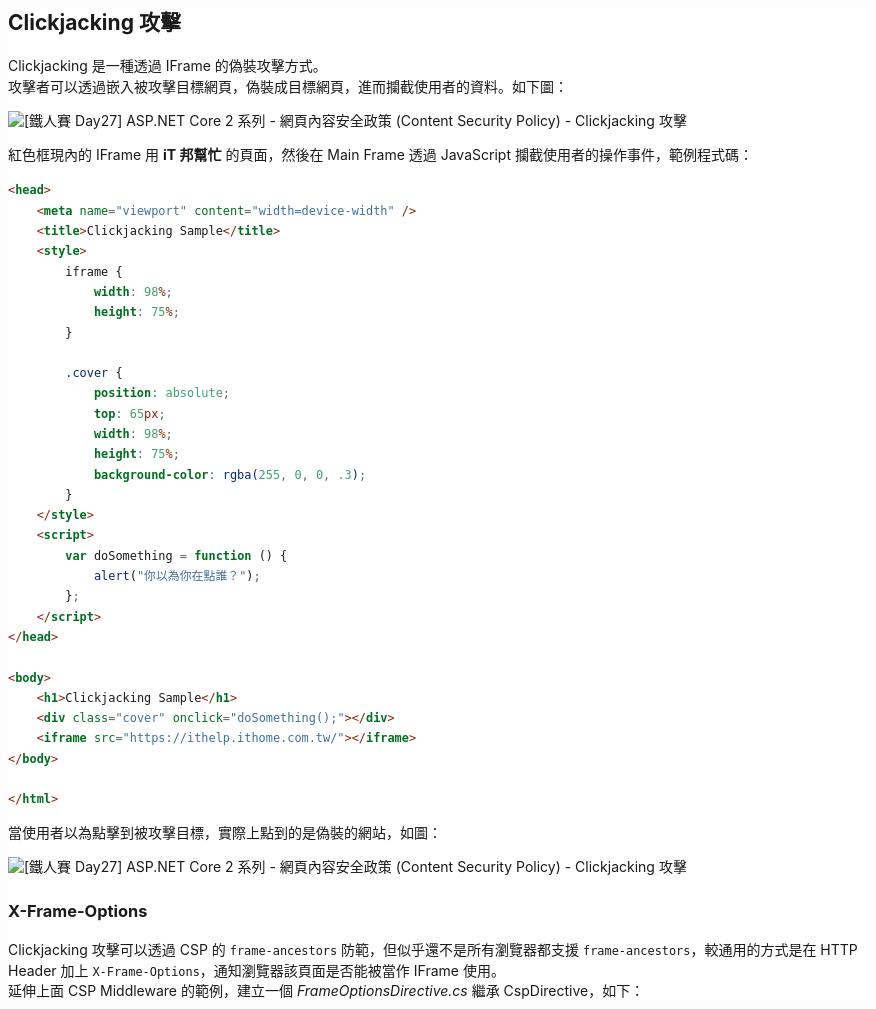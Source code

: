 ## Clickjacking 攻擊

Clickjacking 是一種透過 IFrame 的偽裝攻擊方式。  
攻擊者可以透過嵌入被攻擊目標網頁，偽裝成目標網頁，進而攔截使用者的資料。如下圖：  

![[鐵人賽 Day27] ASP.NET Core 2 系列 - 網頁內容安全政策 (Content Security Policy) - Clickjacking 攻擊](/images/i27-4.png)  

紅色框現內的 IFrame 用 **iT 邦幫忙** 的頁面，然後在 Main Frame 透過 JavaScript 攔截使用者的操作事件，範例程式碼：  
```html
<head>
    <meta name="viewport" content="width=device-width" />
    <title>Clickjacking Sample</title>
    <style>
        iframe {
            width: 98%;
            height: 75%;
        }

        .cover {
            position: absolute;
            top: 65px;
            width: 98%;
            height: 75%;
            background-color: rgba(255, 0, 0, .3);
        }
    </style>
    <script>
        var doSomething = function () {
            alert("你以為你在點誰？");
        };
    </script>
</head>

<body>
    <h1>Clickjacking Sample</h1>
    <div class="cover" onclick="doSomething();"></div>
    <iframe src="https://ithelp.ithome.com.tw/"></iframe>
</body>

</html>
```

當使用者以為點擊到被攻擊目標，實際上點到的是偽裝的網站，如圖：  

![[鐵人賽 Day27] ASP.NET Core 2 系列 - 網頁內容安全政策 (Content Security Policy) - Clickjacking 攻擊](/images/i27-5.png)  

### X-Frame-Options

Clickjacking 攻擊可以透過 CSP 的 `frame-ancestors` 防範，但似乎還不是所有瀏覽器都支援 `frame-ancestors`，較通用的方式是在 HTTP Header 加上 `X-Frame-Options`，通知瀏覽器該頁面是否能被當作 IFrame 使用。  
延伸上面 CSP Middleware 的範例，建立一個 *FrameOptionsDirective.cs* 繼承 CspDirective，如下：  
